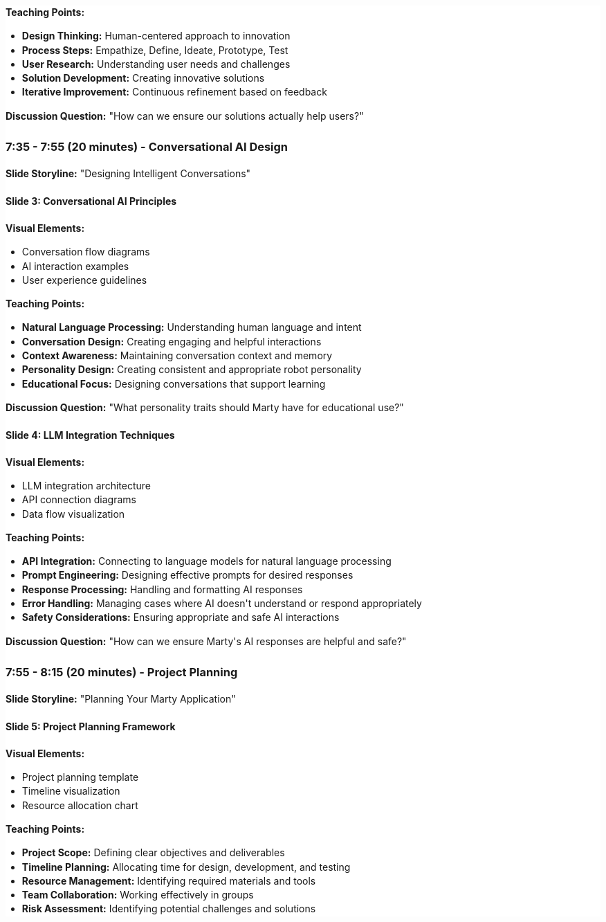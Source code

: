 **Teaching Points:**
- **Design Thinking:** Human-centered approach to innovation
- **Process Steps:** Empathize, Define, Ideate, Prototype, Test
- **User Research:** Understanding user needs and challenges
- **Solution Development:** Creating innovative solutions
- **Iterative Improvement:** Continuous refinement based on feedback

**Discussion Question:** "How can we ensure our solutions actually help users?"

### 7:35 - 7:55 (20 minutes) - Conversational AI Design
**Slide Storyline:** "Designing Intelligent Conversations"

#### Slide 3: Conversational AI Principles
**Visual Elements:**
- Conversation flow diagrams
- AI interaction examples
- User experience guidelines

**Teaching Points:**
- **Natural Language Processing:** Understanding human language and intent
- **Conversation Design:** Creating engaging and helpful interactions
- **Context Awareness:** Maintaining conversation context and memory
- **Personality Design:** Creating consistent and appropriate robot personality
- **Educational Focus:** Designing conversations that support learning

**Discussion Question:** "What personality traits should Marty have for educational use?"

#### Slide 4: LLM Integration Techniques
**Visual Elements:**
- LLM integration architecture
- API connection diagrams
- Data flow visualization

**Teaching Points:**
- **API Integration:** Connecting to language models for natural language processing
- **Prompt Engineering:** Designing effective prompts for desired responses
- **Response Processing:** Handling and formatting AI responses
- **Error Handling:** Managing cases where AI doesn't understand or respond appropriately
- **Safety Considerations:** Ensuring appropriate and safe AI interactions

**Discussion Question:** "How can we ensure Marty's AI responses are helpful and safe?"

### 7:55 - 8:15 (20 minutes) - Project Planning
**Slide Storyline:** "Planning Your Marty Application"

#### Slide 5: Project Planning Framework
**Visual Elements:**
- Project planning template
- Timeline visualization
- Resource allocation chart

**Teaching Points:**
- **Project Scope:** Defining clear objectives and deliverables
- **Timeline Planning:** Allocating time for design, development, and testing
- **Resource Management:** Identifying required materials and tools
- **Team Collaboration:** Working effectively in groups
- **Risk Assessment:** Identifying potential challenges and solutions

